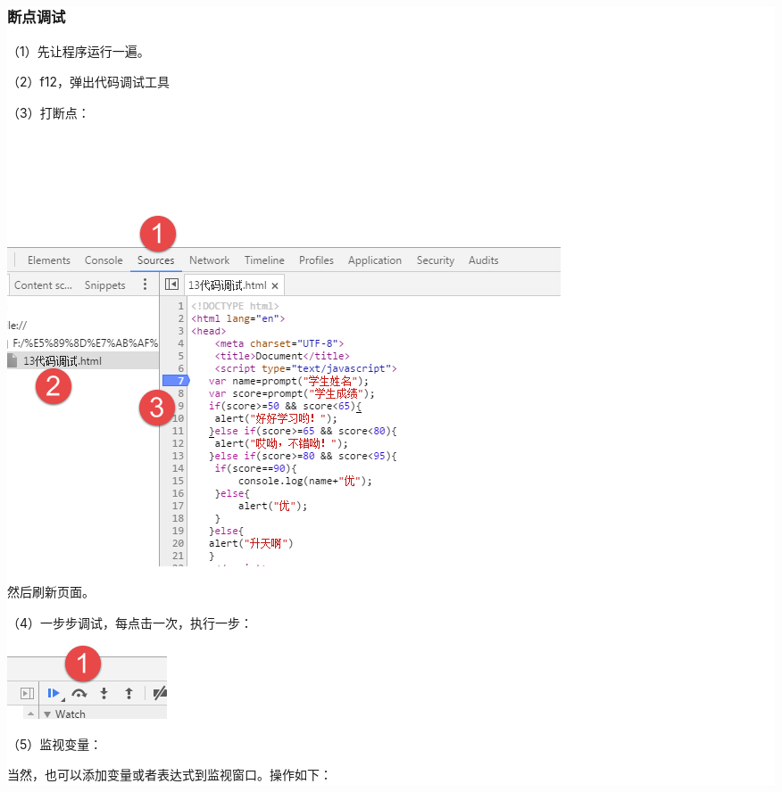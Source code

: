 ### 断点调试

（1）先让程序运行一遍。

（2）f12，弹出代码调试工具

（3）打断点：

![img](image/20180124_2035.png)

然后刷新页面。

（4）一步步调试，每点击一次，执行一步：

![img](image/20180124_2036.png)

（5）监视变量：

当然，也可以添加变量或者表达式到监视窗口。操作如下：
